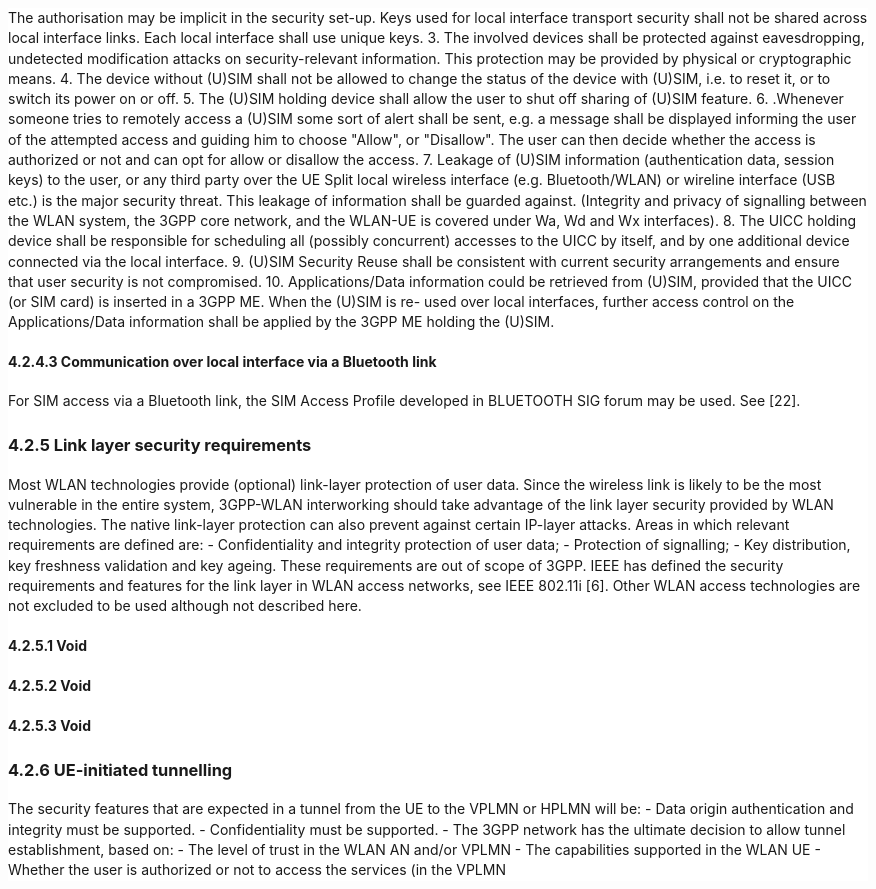 The authorisation may be implicit in the security set-up. Keys used for local
interface transport security shall not be shared across local interface links.
Each local interface shall use unique keys.
3\. The involved devices shall be protected against eavesdropping, undetected
modification attacks on security-relevant information. This protection may be
provided by physical or cryptographic means.
4\. The device without (U)SIM shall not be allowed to change the status of the
device with (U)SIM, i.e. to reset it, or to switch its power on or off.
5\. The (U)SIM holding device shall allow the user to shut off sharing of
(U)SIM feature.
6\. .Whenever someone tries to remotely access a (U)SIM some sort of alert
shall be sent, e.g. a message shall be displayed informing the user of the
attempted access and guiding him to choose \"Allow\", or \"Disallow\". The
user can then decide whether the access is authorized or not and can opt for
allow or disallow the access.
7\. Leakage of (U)SIM information (authentication data, session keys) to the
user, or any third party over the UE Split local wireless interface (e.g.
Bluetooth/WLAN) or wireline interface (USB etc.) is the major security threat.
This leakage of information shall be guarded against. (Integrity and privacy
of signalling between the WLAN system, the 3GPP core network, and the WLAN-UE
is covered under Wa, Wd and Wx interfaces).
8\. The UICC holding device shall be responsible for scheduling all (possibly
concurrent) accesses to the UICC by itself, and by one additional device
connected via the local interface.
9\. (U)SIM Security Reuse shall be consistent with current security
arrangements and ensure that user security is not compromised.
10\. Applications/Data information could be retrieved from (U)SIM, provided
that the UICC (or SIM card) is inserted in a 3GPP ME. When the (U)SIM is re-
used over local interfaces, further access control on the Applications/Data
information shall be applied by the 3GPP ME holding the (U)SIM.
#### 4.2.4.3 Communication over local interface via a Bluetooth link
For SIM access via a Bluetooth link, the SIM Access Profile developed in
BLUETOOTH SIG forum may be used. See [22].
### 4.2.5 Link layer security requirements
Most WLAN technologies provide (optional) link-layer protection of user data.
Since the wireless link is likely to be the most vulnerable in the entire
system, 3GPP-WLAN interworking should take advantage of the link layer
security provided by WLAN technologies. The native link-layer protection can
also prevent against certain IP-layer attacks.
Areas in which relevant requirements are defined are:
\- Confidentiality and integrity protection of user data;
\- Protection of signalling;
\- Key distribution, key freshness validation and key ageing.
These requirements are out of scope of 3GPP. IEEE has defined the security
requirements and features for the link layer in WLAN access networks, see IEEE
802.11i [6]. Other WLAN access technologies are not excluded to be used
although not described here.
#### 4.2.5.1 Void
#### 4.2.5.2 Void
#### 4.2.5.3 Void
### 4.2.6 UE-initiated tunnelling
The security features that are expected in a tunnel from the UE to the VPLMN
or HPLMN will be:
\- Data origin authentication and integrity must be supported.
\- Confidentiality must be supported.
\- The 3GPP network has the ultimate decision to allow tunnel establishment,
based on:
\- The level of trust in the WLAN AN and/or VPLMN
\- The capabilities supported in the WLAN UE
\- Whether the user is authorized or not to access the services (in the VPLMN